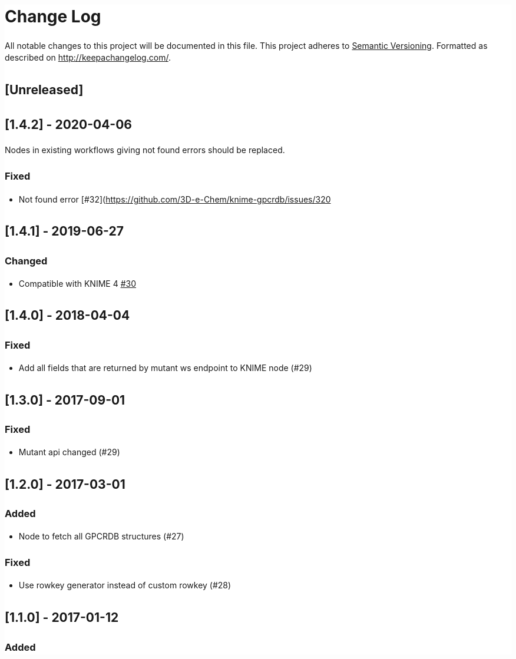 # Change Log
All notable changes to this project will be documented in this file.
This project adheres to [Semantic Versioning](http://semver.org/).
Formatted as described on http://keepachangelog.com/.

## [Unreleased]

## [1.4.2] - 2020-04-06

Nodes in existing workflows giving not found errors should be replaced.

### Fixed

- Not found error [#32](https://github.com/3D-e-Chem/knime-gpcrdb/issues/320

## [1.4.1] - 2019-06-27

### Changed

- Compatible with KNIME 4 [#30](https://github.com/3D-e-Chem/knime-gpcrdb/issues/30)

## [1.4.0] - 2018-04-04

### Fixed

- Add all fields that are returned by mutant ws endpoint to KNIME node (#29)

## [1.3.0] - 2017-09-01

### Fixed

- Mutant api changed (#29)

## [1.2.0] - 2017-03-01

### Added

- Node to fetch all GPCRDB structures (#27)

### Fixed

- Use rowkey generator instead of custom rowkey (#28)

## [1.1.0] - 2017-01-12

### Added
